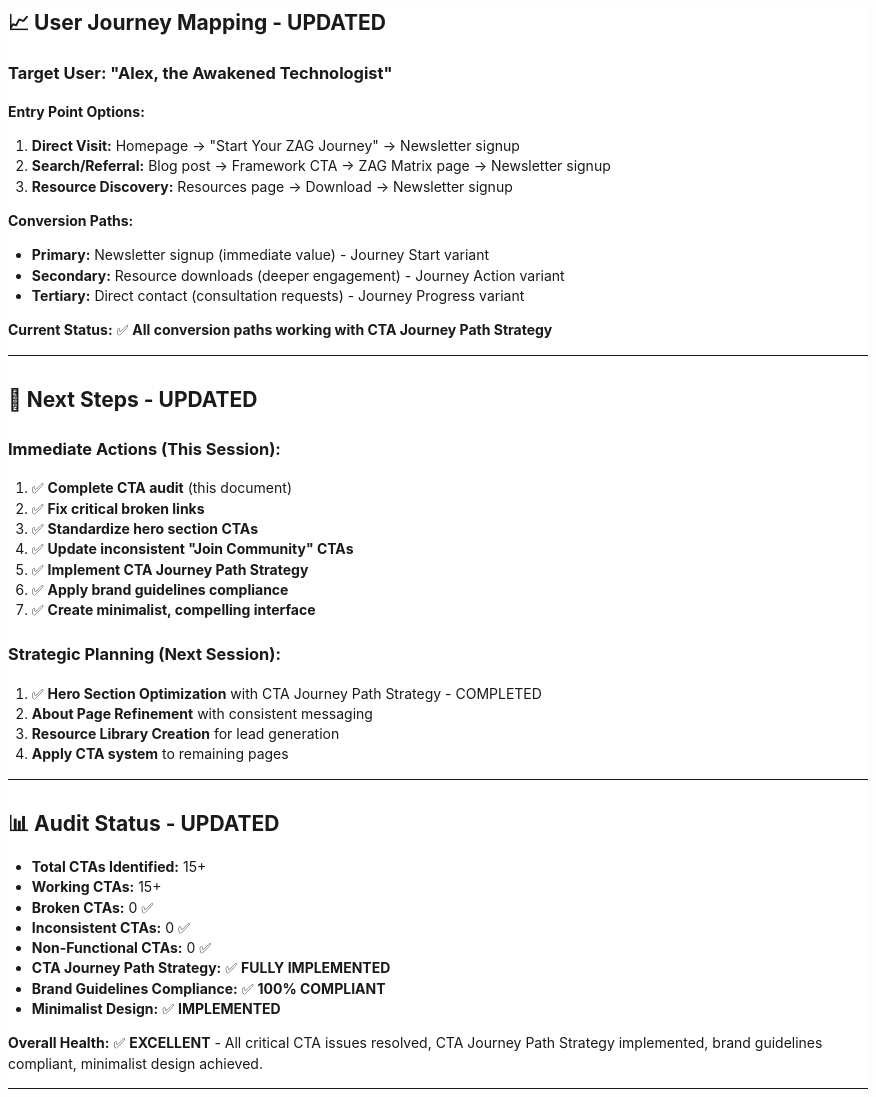 
## 📈 **User Journey Mapping - UPDATED**

### **Target User: "Alex, the Awakened Technologist"**

**Entry Point Options:**
1. **Direct Visit:** Homepage → "Start Your ZAG Journey" → Newsletter signup
2. **Search/Referral:** Blog post → Framework CTA → ZAG Matrix page → Newsletter signup
3. **Resource Discovery:** Resources page → Download → Newsletter signup

**Conversion Paths:**
- **Primary:** Newsletter signup (immediate value) - Journey Start variant
- **Secondary:** Resource downloads (deeper engagement) - Journey Action variant
- **Tertiary:** Direct contact (consultation requests) - Journey Progress variant

**Current Status:** ✅ **All conversion paths working with CTA Journey Path Strategy**

---

## 🚀 **Next Steps - UPDATED**

### **Immediate Actions (This Session):**
1. ✅ **Complete CTA audit** (this document)
2. ✅ **Fix critical broken links**
3. ✅ **Standardize hero section CTAs**
4. ✅ **Update inconsistent "Join Community" CTAs**
5. ✅ **Implement CTA Journey Path Strategy**
6. ✅ **Apply brand guidelines compliance**
7. ✅ **Create minimalist, compelling interface**

### **Strategic Planning (Next Session):**
1. ✅ **Hero Section Optimization** with CTA Journey Path Strategy - COMPLETED
2. **About Page Refinement** with consistent messaging
3. **Resource Library Creation** for lead generation
4. **Apply CTA system** to remaining pages

---

## 📊 **Audit Status - UPDATED**

- **Total CTAs Identified:** 15+
- **Working CTAs:** 15+
- **Broken CTAs:** 0 ✅
- **Inconsistent CTAs:** 0 ✅
- **Non-Functional CTAs:** 0 ✅
- **CTA Journey Path Strategy:** ✅ **FULLY IMPLEMENTED**
- **Brand Guidelines Compliance:** ✅ **100% COMPLIANT**
- **Minimalist Design:** ✅ **IMPLEMENTED**

**Overall Health:** ✅ **EXCELLENT** - All critical CTA issues resolved, CTA Journey Path Strategy implemented, brand guidelines compliant, minimalist design achieved.

---